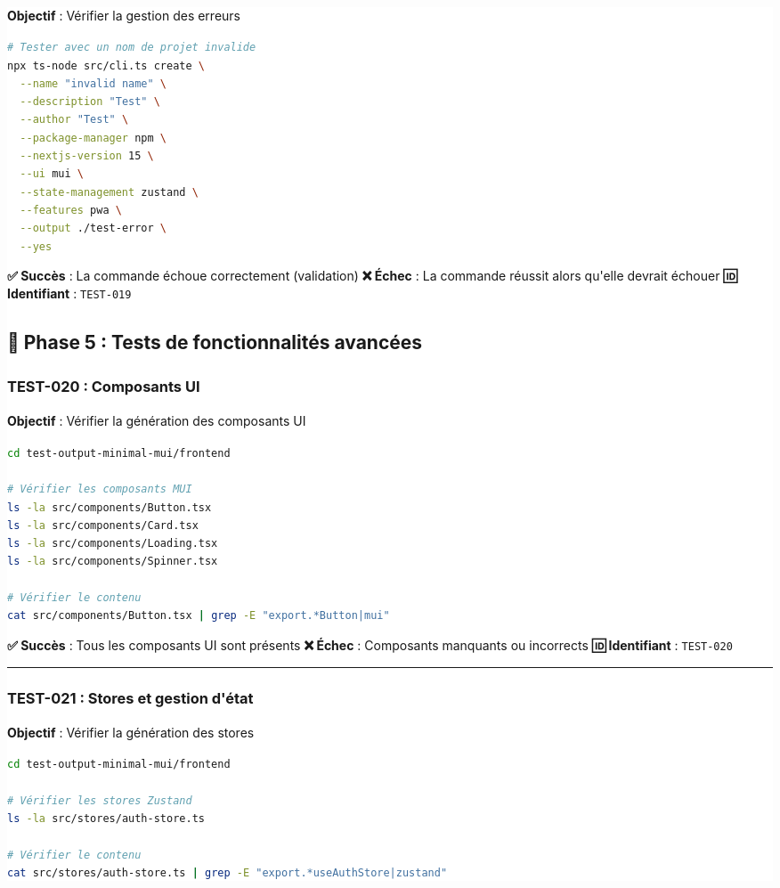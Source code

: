 **Objectif** : Vérifier la gestion des erreurs

```bash
# Tester avec un nom de projet invalide
npx ts-node src/cli.ts create \
  --name "invalid name" \
  --description "Test" \
  --author "Test" \
  --package-manager npm \
  --nextjs-version 15 \
  --ui mui \
  --state-management zustand \
  --features pwa \
  --output ./test-error \
  --yes
```

**✅ Succès** : La commande échoue correctement (validation)
**❌ Échec** : La commande réussit alors qu'elle devrait échouer
**🆔 Identifiant** : `TEST-019`

## 🎯 Phase 5 : Tests de fonctionnalités avancées

### **TEST-020 : Composants UI**

**Objectif** : Vérifier la génération des composants UI

```bash
cd test-output-minimal-mui/frontend

# Vérifier les composants MUI
ls -la src/components/Button.tsx
ls -la src/components/Card.tsx
ls -la src/components/Loading.tsx
ls -la src/components/Spinner.tsx

# Vérifier le contenu
cat src/components/Button.tsx | grep -E "export.*Button|mui"
```

**✅ Succès** : Tous les composants UI sont présents
**❌ Échec** : Composants manquants ou incorrects
**🆔 Identifiant** : `TEST-020`

---

### **TEST-021 : Stores et gestion d'état**

**Objectif** : Vérifier la génération des stores

```bash
cd test-output-minimal-mui/frontend

# Vérifier les stores Zustand
ls -la src/stores/auth-store.ts

# Vérifier le contenu
cat src/stores/auth-store.ts | grep -E "export.*useAuthStore|zustand"
```
